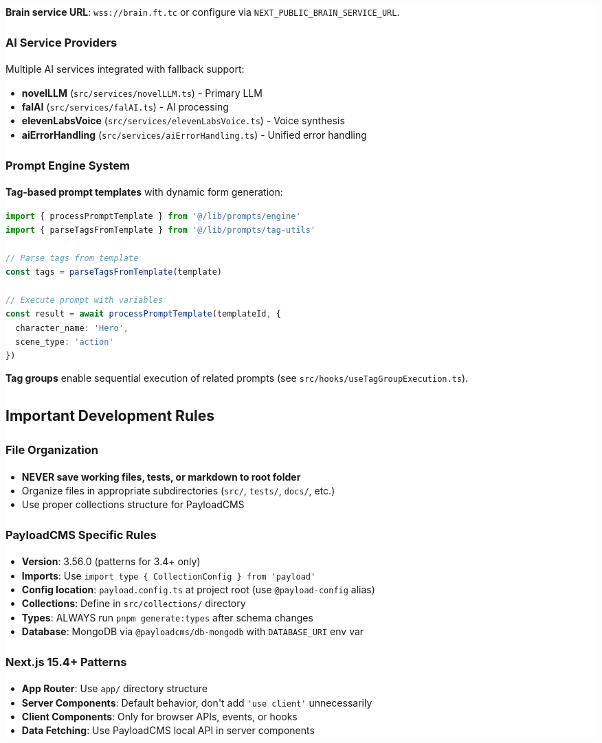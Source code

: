 ```typescript
```

**Brain service URL**: `wss://brain.ft.tc` or configure via `NEXT_PUBLIC_BRAIN_SERVICE_URL`.

### AI Service Providers

Multiple AI services integrated with fallback support:
- **novelLLM** (`src/services/novelLLM.ts`) - Primary LLM
- **falAI** (`src/services/falAI.ts`) - AI processing
- **elevenLabsVoice** (`src/services/elevenLabsVoice.ts`) - Voice synthesis
- **aiErrorHandling** (`src/services/aiErrorHandling.ts`) - Unified error handling

### Prompt Engine System

**Tag-based prompt templates** with dynamic form generation:
```typescript
import { processPromptTemplate } from '@/lib/prompts/engine'
import { parseTagsFromTemplate } from '@/lib/prompts/tag-utils'

// Parse tags from template
const tags = parseTagsFromTemplate(template)

// Execute prompt with variables
const result = await processPromptTemplate(templateId, {
  character_name: 'Hero',
  scene_type: 'action'
})
```

**Tag groups** enable sequential execution of related prompts (see `src/hooks/useTagGroupExecution.ts`).

## Important Development Rules

### File Organization
- **NEVER save working files, tests, or markdown to root folder**
- Organize files in appropriate subdirectories (`src/`, `tests/`, `docs/`, etc.)
- Use proper collections structure for PayloadCMS

### PayloadCMS Specific Rules
- **Version**: 3.56.0 (patterns for 3.4+ only)
- **Imports**: Use `import type { CollectionConfig } from 'payload'`
- **Config location**: `payload.config.ts` at project root (use `@payload-config` alias)
- **Collections**: Define in `src/collections/` directory
- **Types**: ALWAYS run `pnpm generate:types` after schema changes
- **Database**: MongoDB via `@payloadcms/db-mongodb` with `DATABASE_URI` env var

### Next.js 15.4+ Patterns
- **App Router**: Use `app/` directory structure
- **Server Components**: Default behavior, don't add `'use client'` unnecessarily
- **Client Components**: Only for browser APIs, events, or hooks
- **Data Fetching**: Use PayloadCMS local API in server components
